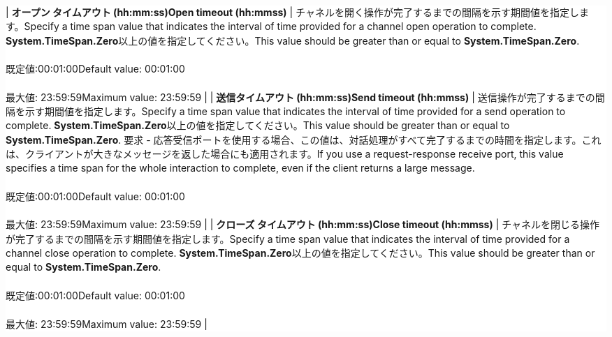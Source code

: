   |        <span data-ttu-id="622fa-137">**オープン タイムアウト (hh:mm:ss)**</span><span class="sxs-lookup"><span data-stu-id="622fa-137">**Open timeout (hh:mmss)**</span></span>         |                                                                                                                                                                                                                                                                                     <span data-ttu-id="622fa-138">チャネルを開く操作が完了するまでの間隔を示す期間値を指定します。</span><span class="sxs-lookup"><span data-stu-id="622fa-138">Specify a time span value that indicates the interval of time provided for a channel open operation to complete.</span></span> <span data-ttu-id="622fa-139">**System.TimeSpan.Zero**以上の値を指定してください。</span><span class="sxs-lookup"><span data-stu-id="622fa-139">This value should be greater than or equal to **System.TimeSpan.Zero**.</span></span><br /><br /> <span data-ttu-id="622fa-140">既定値:00:01:00</span><span class="sxs-lookup"><span data-stu-id="622fa-140">Default value: 00:01:00</span></span><br /><br /> <span data-ttu-id="622fa-141">最大値: 23:59:59</span><span class="sxs-lookup"><span data-stu-id="622fa-141">Maximum value:  23:59:59</span></span>                                                                                                                                                                                                                                                                                      |
   |        <span data-ttu-id="622fa-142">**送信タイムアウト (hh:mm:ss)**</span><span class="sxs-lookup"><span data-stu-id="622fa-142">**Send timeout (hh:mmss)**</span></span>         |                                                                                                                                                                                                         <span data-ttu-id="622fa-143">送信操作が完了するまでの間隔を示す期間値を指定します。</span><span class="sxs-lookup"><span data-stu-id="622fa-143">Specify a time span value that indicates the interval of time provided for a send operation to complete.</span></span> <span data-ttu-id="622fa-144">**System.TimeSpan.Zero**以上の値を指定してください。</span><span class="sxs-lookup"><span data-stu-id="622fa-144">This value should be greater than or equal to **System.TimeSpan.Zero**.</span></span> <span data-ttu-id="622fa-145">要求 - 応答受信ポートを使用する場合、この値は、対話処理がすべて完了するまでの時間を指定します。これは、クライアントが大きなメッセージを返した場合にも適用されます。</span><span class="sxs-lookup"><span data-stu-id="622fa-145">If you use a request-response receive port, this value specifies a time span for the whole interaction to complete, even if the client returns a large message.</span></span><br /><br /> <span data-ttu-id="622fa-146">既定値:00:01:00</span><span class="sxs-lookup"><span data-stu-id="622fa-146">Default value: 00:01:00</span></span><br /><br /> <span data-ttu-id="622fa-147">最大値: 23:59:59</span><span class="sxs-lookup"><span data-stu-id="622fa-147">Maximum value:  23:59:59</span></span>                                                                                                                                                                                                          |
   |        <span data-ttu-id="622fa-148">**クローズ タイムアウト (hh:mm:ss)**</span><span class="sxs-lookup"><span data-stu-id="622fa-148">**Close timeout (hh:mmss)**</span></span>        |                                                                                                                                                                                                                                                                                     <span data-ttu-id="622fa-149">チャネルを閉じる操作が完了するまでの間隔を示す期間値を指定します。</span><span class="sxs-lookup"><span data-stu-id="622fa-149">Specify a time span value that indicates the interval of time provided for a channel close operation to complete.</span></span> <span data-ttu-id="622fa-150">**System.TimeSpan.Zero**以上の値を指定してください。</span><span class="sxs-lookup"><span data-stu-id="622fa-150">This value should be greater than or equal to **System.TimeSpan.Zero**.</span></span><br /><br /> <span data-ttu-id="622fa-151">既定値:00:01:00</span><span class="sxs-lookup"><span data-stu-id="622fa-151">Default value: 00:01:00</span></span><br /><br /> <span data-ttu-id="622fa-152">最大値: 23:59:59</span><span class="sxs-lookup"><span data-stu-id="622fa-152">Maximum value:  23:59:59</span></span>                                                                                                                                                                                                                                                                                     |